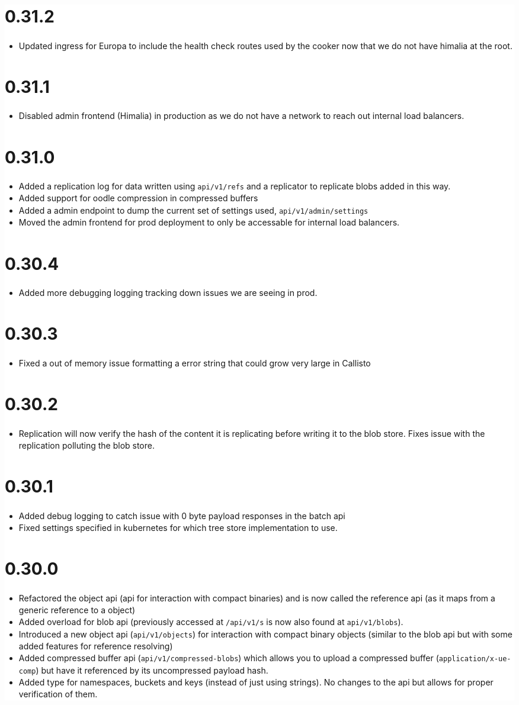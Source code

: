# 0.31.2
* Updated ingress for Europa to include the health check routes used by the cooker now that we do not have himalia at the root.

# 0.31.1
* Disabled admin frontend (Himalia) in production as we do not have a network to reach out internal load balancers.

# 0.31.0

* Added a replication log for data written using `api/v1/refs` and a replicator to replicate blobs added in this way.
* Added support for oodle compression in compressed buffers
* Added a admin endpoint to dump the current set of settings used, `api/v1/admin/settings`
* Moved the admin frontend for prod deployment to only be accessable for internal load balancers.

# 0.30.4
* Added more debugging logging tracking down issues we are seeing in prod.

# 0.30.3
* Fixed a out of memory issue formatting a error string that could grow very large in Callisto

# 0.30.2
* Replication will now verify the hash of the content it is replicating before writing it to the blob store. Fixes issue with the replication polluting the blob store.

# 0.30.1
* Added debug logging to catch issue with 0 byte payload responses in the batch api
* Fixed settings specified in kubernetes for which tree store implementation to use.

# 0.30.0
* Refactored the object api (api for interaction with compact binaries) and is now called the reference api (as it maps from a generic reference to a object)
* Added overload for blob api (previously accessed at `/api/v1/s` is now also found at `api/v1/blobs`).
* Introduced a new object api (`api/v1/objects`) for interaction with compact binary objects (similar to the blob api but with some added features for reference resolving)
* Added compressed buffer api (`api/v1/compressed-blobs`) which allows you to upload a compressed buffer (`application/x-ue-comp`) but have it referenced by its uncompressed payload hash.
* Added type for namespaces, buckets and keys (instead of just using strings). No changes to the api but allows for proper verification of them.
